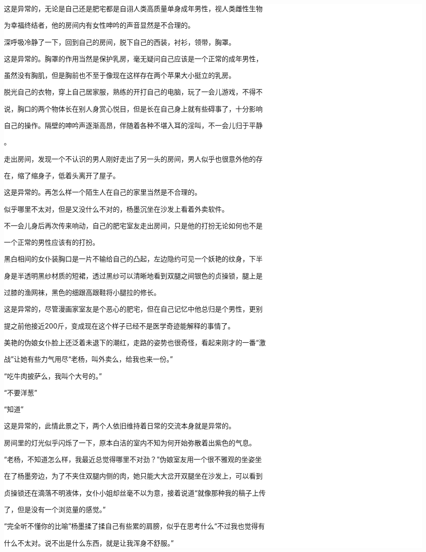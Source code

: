 这是异常的，无论是自己还是肥宅都是自诩人类高质量单身成年男性，视人类雌性生物

为幸福终结者，他的房间内有女性呻吟的声音显然是不合理的。

深呼吸冷静了一下，回到自己的房间，脱下自己的西装，衬衫，领带，胸罩。

这是异常的。胸罩的作用当然是保护乳房，毫无疑问自己应该是一个正常的成年男性，

虽然没有胸肌，但是胸前也不至于像现在这样存在两个苹果大小挺立的乳房。

脱光自己的衣物，穿上自己居家服，熟练的开打自己的电脑，玩了一会儿游戏，不得不

说，胸口的两个物体长在别人身赏心悦目，但是长在自己身上就有些碍事了，十分影响

自己的操作。隔壁的呻吟声逐渐高昂，伴随着各种不堪入耳的淫叫，不一会儿归于平静

。

走出房间，发现一个不认识的男人刚好走出了另一头的房间，男人似乎也很意外他的存

在，缩了缩身子，低着头离开了屋子。

这是异常的。再怎么样一个陌生人在自己的家里当然是不合理的。

似乎哪里不太对，但是又没什么不对的，杨墨沉坐在沙发上看着外卖软件。

不一会儿身后再次传来响动，自己的肥宅室友走出房间，只是他的打扮无论如何也不是

一个正常的男性应该有的打扮。

黑白相间的女仆装胸口是一片不输给自己的凸起，左边隐约可见一个妖艳的纹身，下半

身是半透明黑纱材质的短裙，透过黑纱可以清晰地看到双腿之间银色的贞操锁，腿上是

过膝的渔网袜，黑色的细跟高跟鞋将小腿拉的修长。

这是异常的，尽管漫画家室友是个恶心的肥宅，但在自己记忆中他总归是个男性，更别

提之前他接近200斤，变成现在这个样子已经不是医学奇迹能解释的事情了。

美艳的伪娘女仆脸上还泛着未退下的潮红，走路的姿势也很奇怪，看起来刚才的一番“激

战”让她有些力气用尽“老杨，叫外卖么，给我也来一份。”

“吃牛肉披萨么，我叫个大号的。”

“不要洋葱”

“知道”

这是异常的，此情此景之下，两个人依旧维持着日常的交流本身就是异常的。

房间里的灯光似乎闪烁了一下，原本白洁的室内不知为何开始弥散着出紫色的气息。

“老杨，不知道怎么样，我最近总觉得哪里不对劲？”伪娘室友用一个很不雅观的坐姿坐

在了杨墨旁边，为了不夹住双腿内侧的肉，她只能大大岔开双腿坐在沙发上，可以看到

贞操锁还在滴落不明液体，女仆小姐却丝毫不以为意，接着说道“就像那种我的稿子上传

了，但是没有一个浏览量的感觉。”

“完全听不懂你的比喻”杨墨揉了揉自己有些累的肩膀，似乎在思考什么“不过我也觉得有

什么不太对。说不出是什么东西，就是让我浑身不舒服。”
